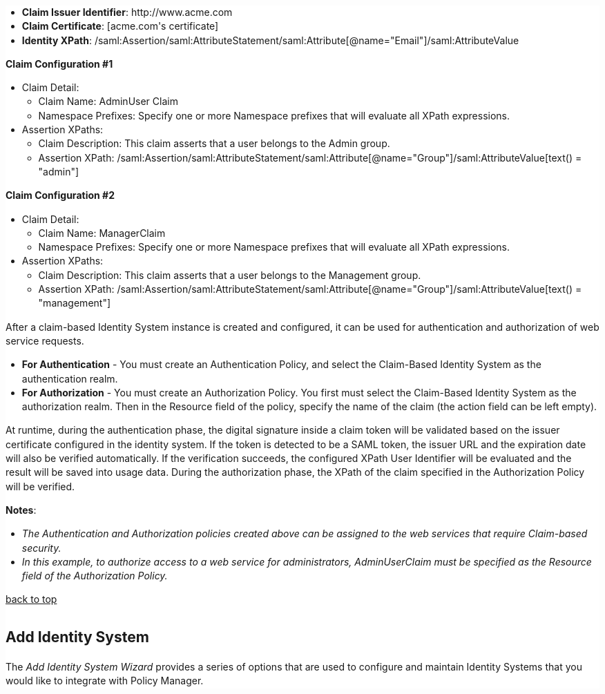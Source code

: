 * **Claim Issuer Identifier**: http://www\.acme.com
* **Claim Certificate**: [acme.com's certificate]
* **Identity XPath**: /saml:Assertion/saml:AttributeStatement/saml:Attribute[@name="Email"]/saml:AttributeValue 

**Claim Configuration #1**

* Claim Detail:  
  * Claim Name: AdminUser Claim
  * Namespace Prefixes: Specify one or more Namespace prefixes that will evaluate all XPath expressions.
* Assertion XPaths:  
  * Claim Description: This claim asserts that a user belongs to the Admin group.
  * Assertion XPath: /saml:Assertion/saml:AttributeStatement/saml:Attribute[@name="Group"]/saml:AttributeValue[text() = "admin"]

**Claim Configuration #2**

* Claim Detail:  
  * Claim Name: ManagerClaim
  * Namespace Prefixes: Specify one or more Namespace prefixes that will evaluate all XPath expressions.
* Assertion XPaths:  
  * Claim Description: This claim asserts that a user belongs to the Management group.
  * Assertion XPath: /saml:Assertion/saml:AttributeStatement/saml:Attribute[@name="Group"]/saml:AttributeValue[text() = "management"] 

After a claim-based Identity System instance is created and configured, it can be used for authentication and authorization of web service requests.

* **For Authentication** - You must create an Authentication Policy, and select the Claim-Based Identity System as the authentication realm.
* **For Authorization** - You must create an Authorization Policy. You first must select the Claim-Based Identity System as the authorization realm. Then in the Resource field of the policy, specify the name of the claim (the action field can be left empty).

At runtime, during the authentication phase, the digital signature inside a claim token will be validated based on the issuer certificate configured in the identity system. If the token is detected to be a SAML token, the issuer URL and the expiration date will also be verified automatically. If the verification succeeds, the configured XPath User Identifier will be evaluated and the result will be saved into usage data. During the authorization phase, the XPath of the claim specified in the Authorization Policy will be verified.  

**Notes**:

* *The Authentication and Authorization policies created above can be assigned to the web services that require Claim-based security.*
* *In this example, to authorize access to a web service for administrators, AdminUserClaim must be specified as the Resource field of the Authorization Policy.*

<a href="#top">back to top</a> 


## Add Identity System

The *Add Identity System Wizard* provides a series of options that are used to configure and maintain Identity Systems that you would like to integrate with Policy Manager.
